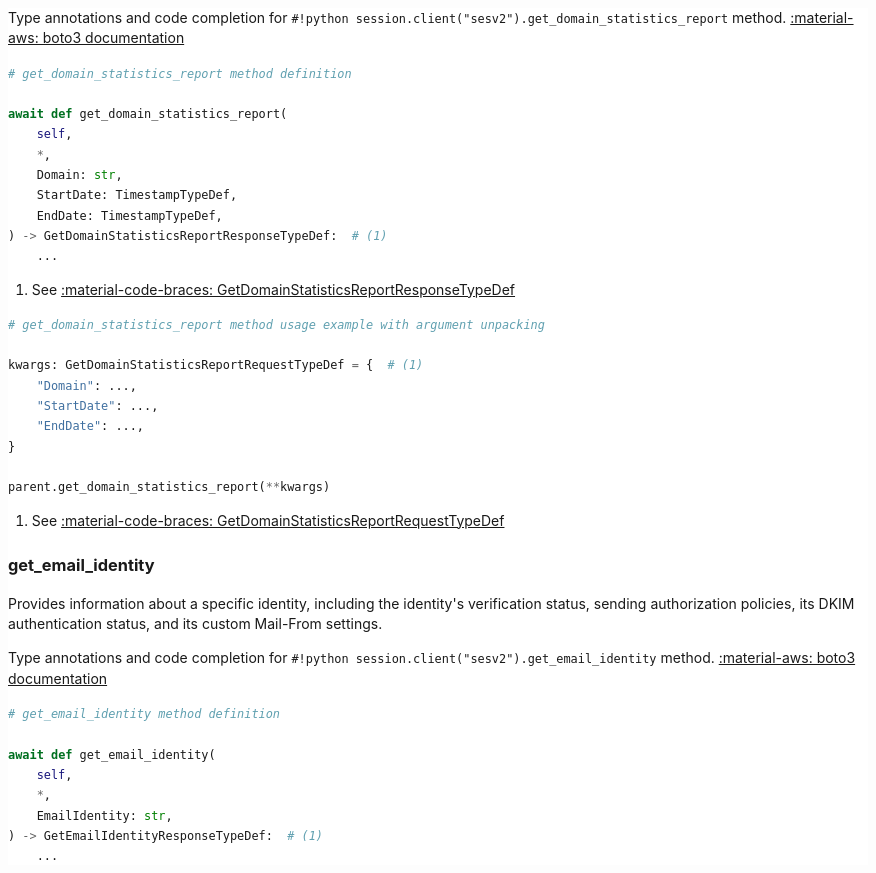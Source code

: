 Type annotations and code completion for `#!python session.client("sesv2").get_domain_statistics_report` method.
[:material-aws: boto3 documentation](https://boto3.amazonaws.com/v1/documentation/api/latest/reference/services/sesv2.html#SESV2.Client)

```python
# get_domain_statistics_report method definition

await def get_domain_statistics_report(
    self,
    *,
    Domain: str,
    StartDate: TimestampTypeDef,
    EndDate: TimestampTypeDef,
) -> GetDomainStatisticsReportResponseTypeDef:  # (1)
    ...
```

1. See [:material-code-braces: GetDomainStatisticsReportResponseTypeDef](./type_defs.md#getdomainstatisticsreportresponsetypedef)


```python
# get_domain_statistics_report method usage example with argument unpacking

kwargs: GetDomainStatisticsReportRequestTypeDef = {  # (1)
    "Domain": ...,
    "StartDate": ...,
    "EndDate": ...,
}

parent.get_domain_statistics_report(**kwargs)
```

1. See [:material-code-braces: GetDomainStatisticsReportRequestTypeDef](./type_defs.md#getdomainstatisticsreportrequesttypedef)

### get\_email\_identity

Provides information about a specific identity, including the identity's
verification status, sending authorization policies, its DKIM authentication
status, and its custom Mail-From settings.

Type annotations and code completion for `#!python session.client("sesv2").get_email_identity` method.
[:material-aws: boto3 documentation](https://boto3.amazonaws.com/v1/documentation/api/latest/reference/services/sesv2.html#SESV2.Client)

```python
# get_email_identity method definition

await def get_email_identity(
    self,
    *,
    EmailIdentity: str,
) -> GetEmailIdentityResponseTypeDef:  # (1)
    ...
```
